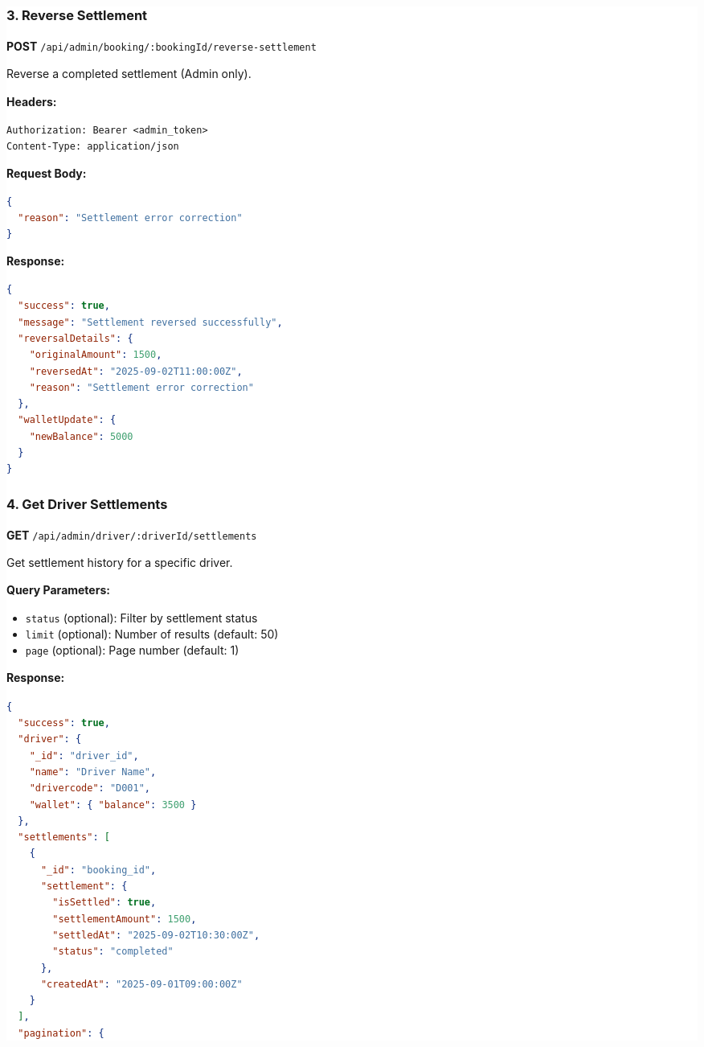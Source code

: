 ### 3. Reverse Settlement
**POST** `/api/admin/booking/:bookingId/reverse-settlement`

Reverse a completed settlement (Admin only).

**Headers:**
```
Authorization: Bearer <admin_token>
Content-Type: application/json
```

**Request Body:**
```json
{
  "reason": "Settlement error correction"
}
```

**Response:**
```json
{
  "success": true,
  "message": "Settlement reversed successfully",
  "reversalDetails": {
    "originalAmount": 1500,
    "reversedAt": "2025-09-02T11:00:00Z",
    "reason": "Settlement error correction"
  },
  "walletUpdate": {
    "newBalance": 5000
  }
}
```

### 4. Get Driver Settlements
**GET** `/api/admin/driver/:driverId/settlements`

Get settlement history for a specific driver.

**Query Parameters:**
- `status` (optional): Filter by settlement status
- `limit` (optional): Number of results (default: 50)
- `page` (optional): Page number (default: 1)

**Response:**
```json
{
  "success": true,
  "driver": {
    "_id": "driver_id",
    "name": "Driver Name",
    "drivercode": "D001",
    "wallet": { "balance": 3500 }
  },
  "settlements": [
    {
      "_id": "booking_id",
      "settlement": {
        "isSettled": true,
        "settlementAmount": 1500,
        "settledAt": "2025-09-02T10:30:00Z",
        "status": "completed"
      },
      "createdAt": "2025-09-01T09:00:00Z"
    }
  ],
  "pagination": {
```